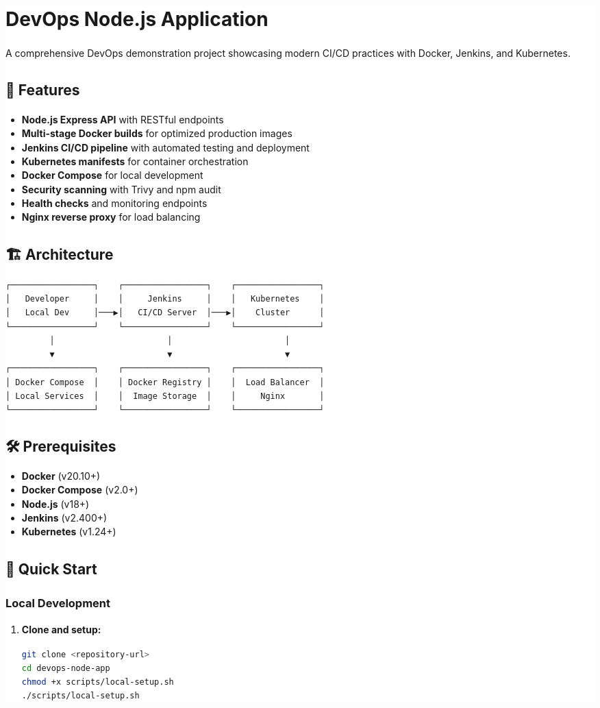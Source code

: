 # DevOps Node.js Application

A comprehensive DevOps demonstration project showcasing modern CI/CD practices with Docker, Jenkins, and Kubernetes.

## 🚀 Features

- **Node.js Express API** with RESTful endpoints
- **Multi-stage Docker builds** for optimized production images
- **Jenkins CI/CD pipeline** with automated testing and deployment
- **Kubernetes manifests** for container orchestration
- **Docker Compose** for local development
- **Security scanning** with Trivy and npm audit
- **Health checks** and monitoring endpoints
- **Nginx reverse proxy** for load balancing

## 🏗️ Architecture

```
┌─────────────────┐    ┌─────────────────┐    ┌─────────────────┐
│   Developer     │    │     Jenkins     │    │   Kubernetes    │
│   Local Dev     │───▶│   CI/CD Server  │───▶│    Cluster      │
└─────────────────┘    └─────────────────┘    └─────────────────┘
         │                       │                       │
         ▼                       ▼                       ▼
┌─────────────────┐    ┌─────────────────┐    ┌─────────────────┐
│ Docker Compose  │    │ Docker Registry │    │  Load Balancer  │
│ Local Services  │    │  Image Storage  │    │     Nginx       │
└─────────────────┘    └─────────────────┘    └─────────────────┘
```

## 🛠️ Prerequisites

- **Docker** (v20.10+)
- **Docker Compose** (v2.0+)
- **Node.js** (v18+)
- **Jenkins** (v2.400+)
- **Kubernetes** (v1.24+)

## 🚀 Quick Start

### Local Development

1. **Clone and setup:**
   ```bash
   git clone <repository-url>
   cd devops-node-app
   chmod +x scripts/local-setup.sh
   ./scripts/local-setup.sh
   ```
